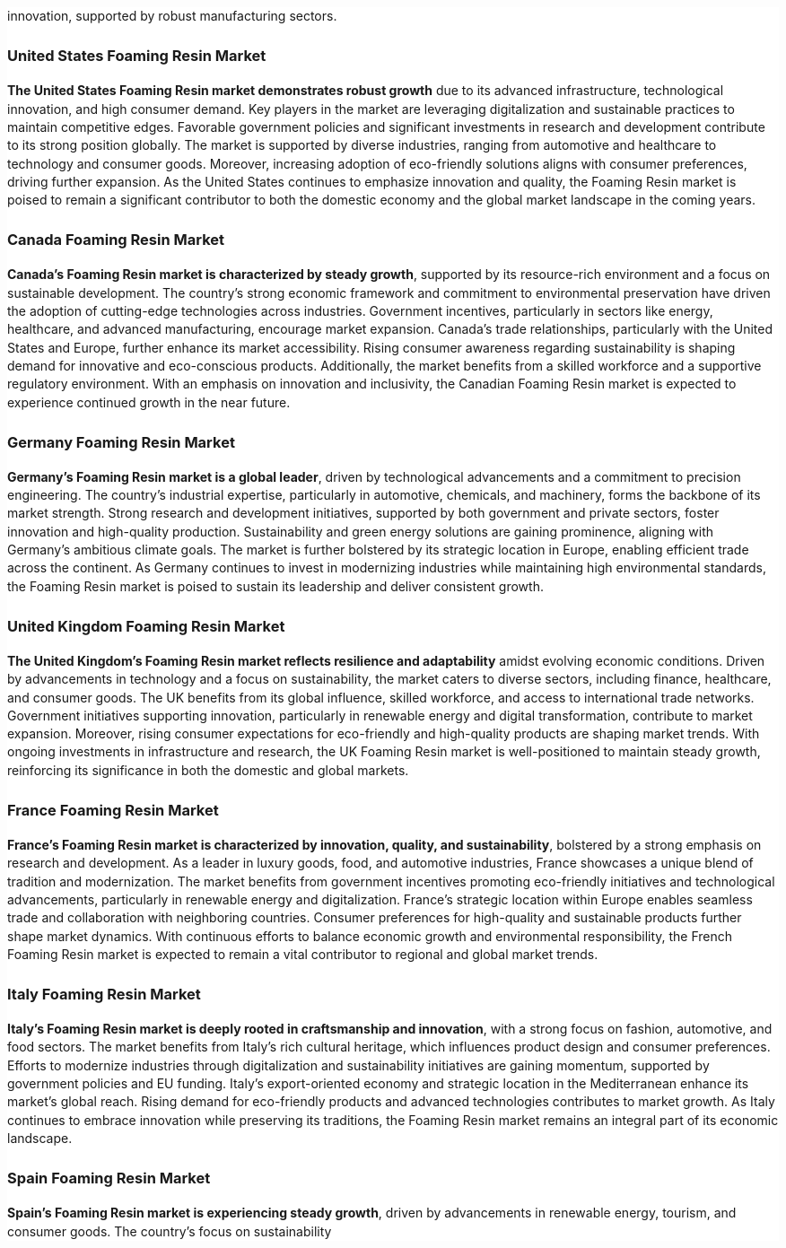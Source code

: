 innovation, supported by robust manufacturing sectors.</span></em></p></blockquote><h3><strong>United States Foaming Resin Market</strong></h3><p><strong>The United States Foaming Resin market demonstrates robust growth</strong> due to its advanced infrastructure, technological innovation, and high consumer demand. Key players in the market are leveraging digitalization and sustainable practices to maintain competitive edges. Favorable government policies and significant investments in research and development contribute to its strong position globally. The market is supported by diverse industries, ranging from automotive and healthcare to technology and consumer goods. Moreover, increasing adoption of eco-friendly solutions aligns with consumer preferences, driving further expansion. As the United States continues to emphasize innovation and quality, the Foaming Resin market is poised to remain a significant contributor to both the domestic economy and the global market landscape in the coming years.</p><h3><strong>Canada Foaming Resin Market</strong></h3><p><strong>Canada&rsquo;s Foaming Resin market is characterized by steady growth</strong>, supported by its resource-rich environment and a focus on sustainable development. The country&rsquo;s strong economic framework and commitment to environmental preservation have driven the adoption of cutting-edge technologies across industries. Government incentives, particularly in sectors like energy, healthcare, and advanced manufacturing, encourage market expansion. Canada&rsquo;s trade relationships, particularly with the United States and Europe, further enhance its market accessibility. Rising consumer awareness regarding sustainability is shaping demand for innovative and eco-conscious products. Additionally, the market benefits from a skilled workforce and a supportive regulatory environment. With an emphasis on innovation and inclusivity, the Canadian Foaming Resin market is expected to experience continued growth in the near future.</p><h3><strong>Germany Foaming Resin Market</strong></h3><p><strong>Germany&rsquo;s Foaming Resin market is a global leader</strong>, driven by technological advancements and a commitment to precision engineering. The country&rsquo;s industrial expertise, particularly in automotive, chemicals, and machinery, forms the backbone of its market strength. Strong research and development initiatives, supported by both government and private sectors, foster innovation and high-quality production. Sustainability and green energy solutions are gaining prominence, aligning with Germany&rsquo;s ambitious climate goals. The market is further bolstered by its strategic location in Europe, enabling efficient trade across the continent. As Germany continues to invest in modernizing industries while maintaining high environmental standards, the Foaming Resin market is poised to sustain its leadership and deliver consistent growth.</p><h3><strong>United Kingdom Foaming Resin Market</strong></h3><p><strong>The United Kingdom&rsquo;s Foaming Resin market reflects resilience and adaptability</strong> amidst evolving economic conditions. Driven by advancements in technology and a focus on sustainability, the market caters to diverse sectors, including finance, healthcare, and consumer goods. The UK benefits from its global influence, skilled workforce, and access to international trade networks. Government initiatives supporting innovation, particularly in renewable energy and digital transformation, contribute to market expansion. Moreover, rising consumer expectations for eco-friendly and high-quality products are shaping market trends. With ongoing investments in infrastructure and research, the UK Foaming Resin market is well-positioned to maintain steady growth, reinforcing its significance in both the domestic and global markets.</p><h3><strong>France Foaming Resin Market</strong></h3><p><strong>France&rsquo;s Foaming Resin market is characterized by innovation, quality, and sustainability</strong>, bolstered by a strong emphasis on research and development. As a leader in luxury goods, food, and automotive industries, France showcases a unique blend of tradition and modernization. The market benefits from government incentives promoting eco-friendly initiatives and technological advancements, particularly in renewable energy and digitalization. France&rsquo;s strategic location within Europe enables seamless trade and collaboration with neighboring countries. Consumer preferences for high-quality and sustainable products further shape market dynamics. With continuous efforts to balance economic growth and environmental responsibility, the French Foaming Resin market is expected to remain a vital contributor to regional and global market trends.</p><h3><strong>Italy Foaming Resin Market</strong></h3><p><strong>Italy&rsquo;s Foaming Resin market is deeply rooted in craftsmanship and innovation</strong>, with a strong focus on fashion, automotive, and food sectors. The market benefits from Italy&rsquo;s rich cultural heritage, which influences product design and consumer preferences. Efforts to modernize industries through digitalization and sustainability initiatives are gaining momentum, supported by government policies and EU funding. Italy&rsquo;s export-oriented economy and strategic location in the Mediterranean enhance its market&rsquo;s global reach. Rising demand for eco-friendly products and advanced technologies contributes to market growth. As Italy continues to embrace innovation while preserving its traditions, the Foaming Resin market remains an integral part of its economic landscape.</p><h3><strong>Spain Foaming Resin Market</strong></h3><p><strong>Spain&rsquo;s Foaming Resin market is experiencing steady growth</strong>, driven by advancements in renewable energy, tourism, and consumer goods. The country&rsquo;s focus on sustainability